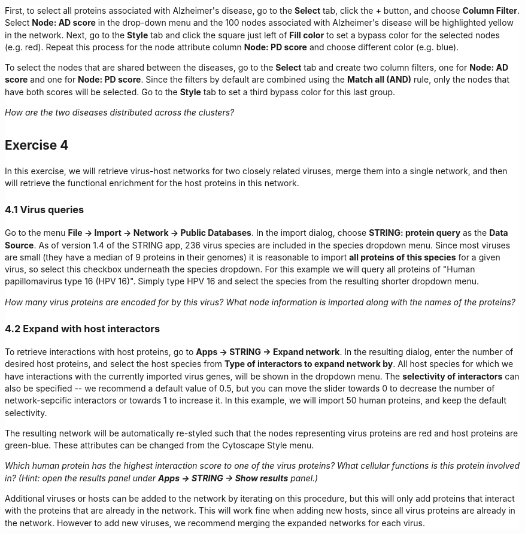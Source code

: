 First, to select all proteins associated with Alzheimer's disease, go to the **Select** tab, click the **+** button, and choose **Column Filter**. Select **Node: AD score** in the drop-down menu and the 100 nodes associated with Alzheimer's disease will be highlighted yellow in the network. Next, go to the **Style** tab and click the square just left of **Fill color** to set a bypass color for the selected nodes (e.g. red). Repeat this process for the node attribute column **Node: PD score** and choose different color (e.g. blue).

To select the nodes that are shared between the diseases, go to the **Select** tab and create two column filters, one for **Node: AD score** and one for **Node: PD score**. Since the filters by default are combined using the **Match all (AND)** rule, only the nodes that have both scores will be selected. Go to the **Style** tab to set a third bypass color for this last group.

_How are the two diseases distributed across the clusters?_

## Exercise 4

In this exercise, we will retrieve virus-host networks for two closely related viruses, merge them into a single network, and then will retrieve the functional enrichment for the host proteins in this network.

### 4.1 Virus queries

Go to the menu **File → Import → Network → Public Databases**. In the import dialog, choose **STRING: protein query** as the **Data Source**. As of version 1.4 of the STRING app, 236 virus species are included in the species dropdown menu. Since most viruses are small (they have a median of 9 proteins in their genomes) it is reasonable to import **all proteins of this species** for a given virus, so select this checkbox underneath the species dropdown. For this example we will query all proteins of "Human papillomavirus type 16 (HPV 16)". Simply type HPV 16 and select the species from the resulting shorter dropdown menu.

_How many virus proteins are encoded for by this virus? What node information is imported along with the names of the proteins?_

### 4.2 Expand with host interactors

To retrieve interactions with host proteins, go to **Apps → STRING → Expand network**. In the resulting dialog, enter the number of desired host proteins, and select the host species from **Type of interactors to expand network by**. All host species for which we have interactions with the currently imported virus genes, will be shown in the dropdown menu. The **selectivity of interactors** can also be specified -- we recommend a default value of 0.5, but you can move the slider towards 0 to decrease the number of network-sepcific interactors or towards 1 to increase it. In this example, we will import 50 human proteins, and keep the default selectivity.

The resulting network will be automatically re-styled such that the nodes representing virus proteins are red and host proteins are green-blue. These attributes can be changed from the Cytoscape Style menu.

_Which human protein has the highest interaction score to one of the virus proteins? What cellular functions is this protein involved in? (Hint: open the results panel under **Apps → STRING → Show results** panel.)_

Additional viruses or hosts can be added to the network by iterating on this procedure, but this will only add proteins that interact with the proteins that are already in the network. This will work fine when adding new hosts, since all virus proteins are already in the network. However to add new viruses, we recommend merging the expanded networks for each virus.
